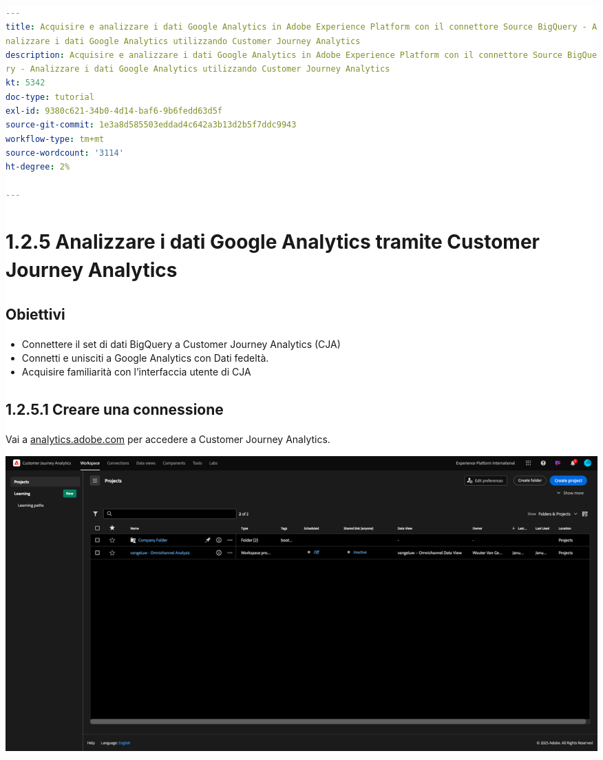 ```yaml
---
title: Acquisire e analizzare i dati Google Analytics in Adobe Experience Platform con il connettore Source BigQuery - Analizzare i dati Google Analytics utilizzando Customer Journey Analytics
description: Acquisire e analizzare i dati Google Analytics in Adobe Experience Platform con il connettore Source BigQuery - Analizzare i dati Google Analytics utilizzando Customer Journey Analytics
kt: 5342
doc-type: tutorial
exl-id: 9380c621-34b0-4d14-baf6-9b6fedd63d5f
source-git-commit: 1e3a8d585503eddad4c642a3b13d2b5f7ddc9943
workflow-type: tm+mt
source-wordcount: '3114'
ht-degree: 2%

---
```


# 1.2.5 Analizzare i dati Google Analytics tramite Customer Journey Analytics

## Obiettivi

- Connettere il set di dati BigQuery a Customer Journey Analytics (CJA)
- Connetti e unisciti a Google Analytics con Dati fedeltà.
- Acquisire familiarità con l’interfaccia utente di CJA

## 1.2.5.1 Creare una connessione

Vai a [analytics.adobe.com](https://analytics.adobe.com) per accedere a Customer Journey Analytics.

![demo](./images/1a.png)
